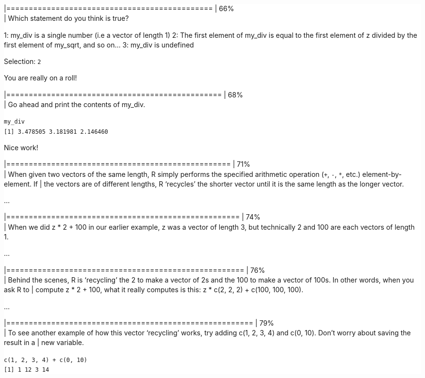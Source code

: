 |============================================== | 66%  
| Which statement do you think is true?

1: my\_div is a single number (i.e a vector of length 1) 2: The first
element of my\_div is equal to the first element of z divided by the
first element of my\_sqrt, and so on… 3: my\_div is undefined

Selection: `2`

You are really on a roll\!

|================================================ | 68%  
| Go ahead and print the contents of my\_div.

`my_div`  
`[1] 3.478505 3.181981 2.146460`

Nice work\!

|================================================== | 71%  
| When given two vectors of the same length, R simply performs the
specified arithmetic operation (`+`, `-`, `*`, etc.) element-by-element.
If | the vectors are of different lengths, R ‘recycles’ the shorter
vector until it is the same length as the longer vector.

…

|==================================================== | 74%  
| When we did z \* 2 + 100 in our earlier example, z was a vector of
length 3, but technically 2 and 100 are each vectors of length 1.

…

|===================================================== | 76%  
| Behind the scenes, R is ‘recycling’ the 2 to make a vector of 2s and
the 100 to make a vector of 100s. In other words, when you ask R to |
compute z \* 2 + 100, what it really computes is this: z \* c(2, 2, 2) +
c(100, 100, 100).

…

|======================================================= | 79%  
| To see another example of how this vector ‘recycling’ works, try
adding c(1, 2, 3, 4) and c(0, 10). Don’t worry about saving the result
in a | new variable.

`c(1, 2, 3, 4) + c(0, 10)`  
`[1] 1 12 3 14`
